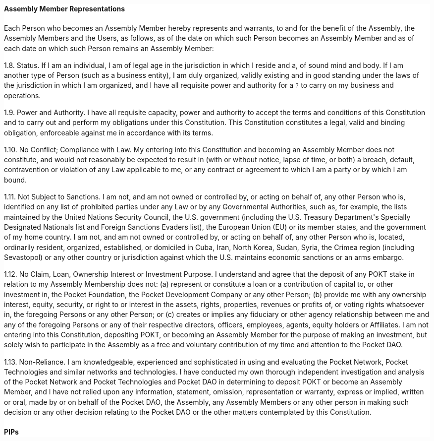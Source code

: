 #### Assembly Member Representations

Each Person who becomes an Assembly Member hereby represents and warrants, to and for the benefit of the Assembly, the Assembly Members and the Users, as follows, as of the date on which such Person becomes an Assembly Member and as of each date on which such Person remains an Assembly Member: 

1.8. Status. If I am an individual, I am of legal age in the jurisdiction in which I reside and a, of sound mind and body. If I am another type of Person (such as a business entity), I am duly organized, validly existing and in good standing under the laws of the jurisdiction in which I am organized, and I have all requisite power and authority for a `?` to carry on my business and operations. 

1.9. Power and Authority. I have all requisite capacity, power and authority to accept the terms and conditions of this Constitution and to carry out and perform my obligations under this Constitution. This Constitution constitutes a legal, valid and binding obligation, enforceable against me in accordance with its terms. 

1.10. No Conflict; Compliance with Law. My entering into this Constitution and becoming an Assembly Member does not constitute, and would not reasonably be expected to result in (with or without notice, lapse of time, or both) a breach, default, contravention or violation of any Law applicable to me, or any contract or agreement to which I am a party or by which I am bound. 

1.11. Not Subject to Sanctions. I am not, and am not owned or controlled by, or acting on behalf of, any other Person who is, identified on any list of prohibited parties under any Law or by any Governmental Authorities, such as, for example, the lists maintained by the United Nations Security Council, the U.S. government (including the U.S. Treasury Department's Specially Designated Nationals list and Foreign Sanctions Evaders list), the European Union (EU) or its member states, and the government of my home country. I am not, and am not owned or controlled by, or acting on behalf of, any other Person who is, located, ordinarily resident, organized, established, or domiciled in Cuba, Iran, North Korea, Sudan, Syria, the Crimea region (including Sevastopol) or any other country or jurisdiction against which the U.S. maintains economic sanctions or an arms embargo.

1.12. No Claim, Loan, Ownership Interest or Investment Purpose. I understand and agree that the deposit of any POKT stake in relation to my Assembly Membership does not: (a) represent or constitute a loan or a contribution of capital to, or other investment in, the Pocket Foundation, the Pocket Development Company or any other Person; (b) provide me with any ownership interest, equity, security, or right to or interest in the assets, rights, properties, revenues or profits of, or voting rights whatsoever in, the foregoing Persons or any other Person; or (c) creates or implies any fiduciary or other agency relationship between me and any of the foregoing Persons or any of their respective directors, officers, employees, agents, equity holders or Affiliates. I am not entering into this Constitution, depositing POKT, or becoming an Assembly Member for the purpose of making an investment, but solely wish to participate in the Assembly as a free and voluntary contribution of my time and attention to the Pocket DAO. 

1.13. Non-Reliance. I am knowledgeable, experienced and sophisticated in using and evaluating the Pocket Network, Pocket Technologies and similar networks and technologies. I have conducted my own thorough independent investigation and analysis of the Pocket Network and Pocket Technologies and Pocket DAO in determining to deposit POKT or become an Assembly Member, and I have not relied upon any information, statement, omission, representation or warranty, express or implied, written or oral, made by or on behalf of the Pocket DAO, the Assembly, any Assembly Members or any other person in making such decision or any other decision relating to the Pocket DAO or the other matters contemplated by this Constitution.

#### PIPs
